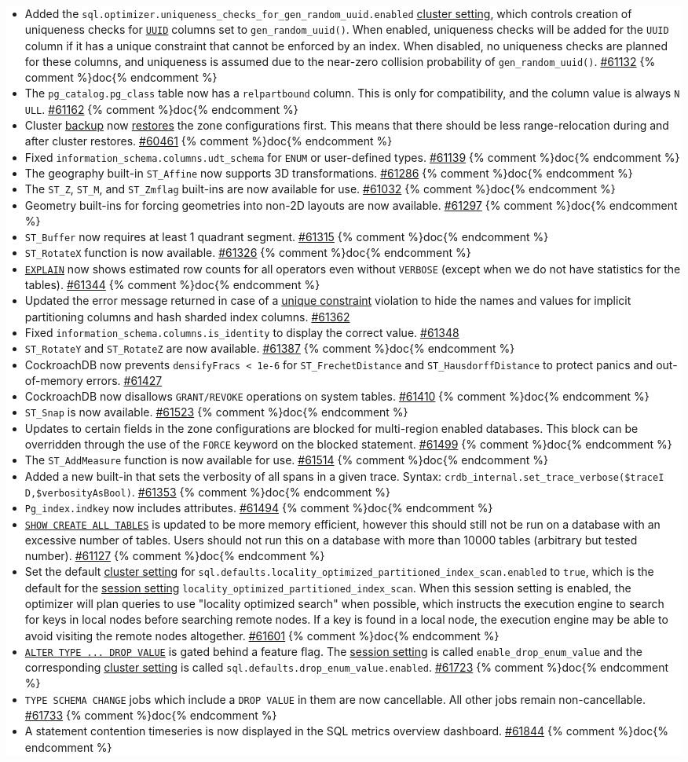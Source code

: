 - Added the `sql.optimizer.uniqueness_checks_for_gen_random_uuid.enabled` [cluster setting](../v21.1/cluster-settings.html), which controls creation of uniqueness checks for [`UUID`](../v21.1/uuid.html) columns set to `gen_random_uuid()`. When enabled, uniqueness checks will be added for the `UUID` column if it has a unique constraint that cannot be enforced by an index. When disabled, no uniqueness checks are planned for these columns, and uniqueness is assumed due to the near-zero collision probability of `gen_random_uuid()`. [#61132][#61132] {% comment %}doc{% endcomment %}
- The `pg_catalog.pg_class` table now has a `relpartbound` column. This is only for compatibility, and the column value is always `NULL`. [#61162][#61162] {% comment %}doc{% endcomment %}
- Cluster [backup](../v21.1/backup.html) now [restores](../v21.1/restore.html) the zone configurations first. This means that there should be less range-relocation during and after cluster restores. [#60461][#60461] {% comment %}doc{% endcomment %}
- Fixed `information_schema.columns.udt_schema` for `ENUM` or user-defined types. [#61139][#61139] {% comment %}doc{% endcomment %}
- The geography built-in `ST_Affine` now supports 3D transformations. [#61286][#61286] {% comment %}doc{% endcomment %}
- The `ST_Z`, `ST_M`, and `ST_Zmflag` built-ins are now available for use. [#61032][#61032] {% comment %}doc{% endcomment %}
- Geometry built-ins for forcing geometries into non-2D layouts are now available. [#61297][#61297] {% comment %}doc{% endcomment %}
- `ST_Buffer` now requires at least 1 quadrant segment. [#61315][#61315] {% comment %}doc{% endcomment %}
- `ST_RotateX` function is now available. [#61326][#61326] {% comment %}doc{% endcomment %}
- [`EXPLAIN`](../v21.1/explain.html) now shows estimated row counts for all operators even without `VERBOSE` (except when we do not have statistics for the tables). [#61344][#61344] {% comment %}doc{% endcomment %}
- Updated the error message returned in case of a [unique constraint](../v21.1/unique.html) violation to hide the names and values for implicit partitioning columns and hash sharded index columns. [#61362][#61362]
- Fixed `information_schema.columns.is_identity` to display the correct value. [#61348][#61348]
- `ST_RotateY` and `ST_RotateZ` are now available. [#61387][#61387] {% comment %}doc{% endcomment %}
- CockroachDB now prevents `densifyFracs < 1e-6` for `ST_FrechetDistance` and `ST_HausdorffDistance` to protect panics and out-of-memory errors. [#61427][#61427]
- CockroachDB now disallows `GRANT/REVOKE` operations on system tables. [#61410][#61410] {% comment %}doc{% endcomment %}
- `ST_Snap` is now available. [#61523][#61523] {% comment %}doc{% endcomment %}
- Updates to certain fields in the zone configurations are blocked for multi-region enabled databases. This block can be overridden through the use of the `FORCE` keyword on the blocked statement. [#61499][#61499] {% comment %}doc{% endcomment %}
- The `ST_AddMeasure` function is now available for use. [#61514][#61514] {% comment %}doc{% endcomment %}
- Added a new built-in that sets the verbosity of all spans in a given trace. Syntax: `crdb_internal.set_trace_verbose($traceID,$verbosityAsBool)`. [#61353][#61353] {% comment %}doc{% endcomment %}
- `Pg_index.indkey` now includes attributes. [#61494][#61494] {% comment %}doc{% endcomment %}
- [`SHOW CREATE ALL TABLES`](../v21.1/show-create.html) is updated to be more memory efficient, however this should still not be run on a database with an excessive number of tables. Users should not run this on a database with more than 10000 tables (arbitrary but tested number). [#61127][#61127] {% comment %}doc{% endcomment %}
- Set the default [cluster setting](../v21.1/cluster-settings.html) for `sql.defaults.locality_optimized_partitioned_index_scan.enabled` to `true`, which is the default for the [session setting](../v21.1/set-vars.html) `locality_optimized_partitioned_index_scan`. When this session setting is enabled, the optimizer will plan queries to use "locality optimized search" when possible, which instructs the execution engine to search for keys in local nodes before searching remote nodes. If a key is found in a local node, the execution engine may be able to avoid visiting the remote nodes altogether. [#61601][#61601] {% comment %}doc{% endcomment %}
- [`ALTER TYPE ... DROP VALUE`](../v21.1/alter-type.html) is gated behind a feature flag. The [session setting](../v21.1/set-vars.html) is called `enable_drop_enum_value` and the corresponding [cluster setting](../v21.1/cluster-settings.html) is called `sql.defaults.drop_enum_value.enabled`. [#61723][#61723] {% comment %}doc{% endcomment %}
- `TYPE SCHEMA CHANGE` jobs which include a `DROP VALUE` in them are now cancellable. All other jobs remain non-cancellable. [#61733][#61733] {% comment %}doc{% endcomment %}
- A statement contention timeseries is now displayed in the SQL metrics overview dashboard. [#61844][#61844] {% comment %}doc{% endcomment %}

[#41367]: https://github.com/cockroachdb/cockroach/pull/41367
[#41929]: https://github.com/cockroachdb/cockroach/pull/41929
[#56954]: https://github.com/cockroachdb/cockroach/pull/56954
[#57077]: https://github.com/cockroachdb/cockroach/pull/57077
[#57170]: https://github.com/cockroachdb/cockroach/pull/57170
[#57183]: https://github.com/cockroachdb/cockroach/pull/57183
[#57827]: https://github.com/cockroachdb/cockroach/pull/57827
[#58422]: https://github.com/cockroachdb/cockroach/pull/58422
[#58688]: https://github.com/cockroachdb/cockroach/pull/58688
[#58923]: https://github.com/cockroachdb/cockroach/pull/58923
[#59086]: https://github.com/cockroachdb/cockroach/pull/59086
[#59220]: https://github.com/cockroachdb/cockroach/pull/59220
[#59396]: https://github.com/cockroachdb/cockroach/pull/59396
[#59410]: https://github.com/cockroachdb/cockroach/pull/59410
[#59490]: https://github.com/cockroachdb/cockroach/pull/59490
[#59492]: https://github.com/cockroachdb/cockroach/pull/59492
[#59502]: https://github.com/cockroachdb/cockroach/pull/59502
[#59539]: https://github.com/cockroachdb/cockroach/pull/59539
[#59571]: https://github.com/cockroachdb/cockroach/pull/59571
[#59621]: https://github.com/cockroachdb/cockroach/pull/59621
[#59624]: https://github.com/cockroachdb/cockroach/pull/59624
[#59636]: https://github.com/cockroachdb/cockroach/pull/59636
[#59676]: https://github.com/cockroachdb/cockroach/pull/59676
[#59687]: https://github.com/cockroachdb/cockroach/pull/59687
[#59692]: https://github.com/cockroachdb/cockroach/pull/59692
[#59693]: https://github.com/cockroachdb/cockroach/pull/59693
[#59709]: https://github.com/cockroachdb/cockroach/pull/59709
[#59710]: https://github.com/cockroachdb/cockroach/pull/59710
[#59716]: https://github.com/cockroachdb/cockroach/pull/59716
[#59717]: https://github.com/cockroachdb/cockroach/pull/59717
[#59723]: https://github.com/cockroachdb/cockroach/pull/59723
[#59730]: https://github.com/cockroachdb/cockroach/pull/59730
[#59732]: https://github.com/cockroachdb/cockroach/pull/59732
[#59735]: https://github.com/cockroachdb/cockroach/pull/59735
[#59741]: https://github.com/cockroachdb/cockroach/pull/59741
[#59745]: https://github.com/cockroachdb/cockroach/pull/59745
[#59750]: https://github.com/cockroachdb/cockroach/pull/59750
[#59781]: https://github.com/cockroachdb/cockroach/pull/59781
[#59790]: https://github.com/cockroachdb/cockroach/pull/59790
[#59810]: https://github.com/cockroachdb/cockroach/pull/59810
[#59815]: https://github.com/cockroachdb/cockroach/pull/59815
[#59824]: https://github.com/cockroachdb/cockroach/pull/59824
[#59828]: https://github.com/cockroachdb/cockroach/pull/59828
[#59829]: https://github.com/cockroachdb/cockroach/pull/59829
[#59831]: https://github.com/cockroachdb/cockroach/pull/59831
[#59836]: https://github.com/cockroachdb/cockroach/pull/59836
[#59851]: https://github.com/cockroachdb/cockroach/pull/59851
[#59856]: https://github.com/cockroachdb/cockroach/pull/59856
[#59858]: https://github.com/cockroachdb/cockroach/pull/59858
[#59864]: https://github.com/cockroachdb/cockroach/pull/59864
[#59865]: https://github.com/cockroachdb/cockroach/pull/59865
[#59877]: https://github.com/cockroachdb/cockroach/pull/59877
[#59880]: https://github.com/cockroachdb/cockroach/pull/59880
[#59978]: https://github.com/cockroachdb/cockroach/pull/59978
[#59989]: https://github.com/cockroachdb/cockroach/pull/59989
[#59995]: https://github.com/cockroachdb/cockroach/pull/59995
[#60154]: https://github.com/cockroachdb/cockroach/pull/60154
[#60159]: https://github.com/cockroachdb/cockroach/pull/60159
[#60160]: https://github.com/cockroachdb/cockroach/pull/60160
[#60257]: https://github.com/cockroachdb/cockroach/pull/60257
[#60281]: https://github.com/cockroachdb/cockroach/pull/60281
[#60282]: https://github.com/cockroachdb/cockroach/pull/60282
[#60302]: https://github.com/cockroachdb/cockroach/pull/60302
[#60311]: https://github.com/cockroachdb/cockroach/pull/60311
[#60379]: https://github.com/cockroachdb/cockroach/pull/60379
[#60437]: https://github.com/cockroachdb/cockroach/pull/60437
[#60442]: https://github.com/cockroachdb/cockroach/pull/60442
[#60448]: https://github.com/cockroachdb/cockroach/pull/60448
[#60458]: https://github.com/cockroachdb/cockroach/pull/60458
[#60461]: https://github.com/cockroachdb/cockroach/pull/60461
[#60467]: https://github.com/cockroachdb/cockroach/pull/60467
[#60469]: https://github.com/cockroachdb/cockroach/pull/60469
[#60490]: https://github.com/cockroachdb/cockroach/pull/60490
[#60495]: https://github.com/cockroachdb/cockroach/pull/60495
[#60497]: https://github.com/cockroachdb/cockroach/pull/60497
[#60510]: https://github.com/cockroachdb/cockroach/pull/60510
[#60511]: https://github.com/cockroachdb/cockroach/pull/60511
[#60516]: https://github.com/cockroachdb/cockroach/pull/60516
[#60519]: https://github.com/cockroachdb/cockroach/pull/60519
[#60521]: https://github.com/cockroachdb/cockroach/pull/60521
[#60529]: https://github.com/cockroachdb/cockroach/pull/60529
[#60539]: https://github.com/cockroachdb/cockroach/pull/60539
[#60546]: https://github.com/cockroachdb/cockroach/pull/60546
[#60550]: https://github.com/cockroachdb/cockroach/pull/60550
[#60560]: https://github.com/cockroachdb/cockroach/pull/60560
[#60581]: https://github.com/cockroachdb/cockroach/pull/60581
[#60590]: https://github.com/cockroachdb/cockroach/pull/60590
[#60591]: https://github.com/cockroachdb/cockroach/pull/60591
[#60592]: https://github.com/cockroachdb/cockroach/pull/60592
[#60593]: https://github.com/cockroachdb/cockroach/pull/60593
[#60594]: https://github.com/cockroachdb/cockroach/pull/60594
[#60596]: https://github.com/cockroachdb/cockroach/pull/60596
[#60598]: https://github.com/cockroachdb/cockroach/pull/60598
[#60616]: https://github.com/cockroachdb/cockroach/pull/60616
[#60619]: https://github.com/cockroachdb/cockroach/pull/60619
[#60624]: https://github.com/cockroachdb/cockroach/pull/60624
[#60641]: https://github.com/cockroachdb/cockroach/pull/60641
[#60670]: https://github.com/cockroachdb/cockroach/pull/60670
[#60691]: https://github.com/cockroachdb/cockroach/pull/60691
[#60693]: https://github.com/cockroachdb/cockroach/pull/60693
[#60708]: https://github.com/cockroachdb/cockroach/pull/60708
[#60713]: https://github.com/cockroachdb/cockroach/pull/60713
[#60725]: https://github.com/cockroachdb/cockroach/pull/60725
[#60744]: https://github.com/cockroachdb/cockroach/pull/60744
[#60748]: https://github.com/cockroachdb/cockroach/pull/60748
[#60753]: https://github.com/cockroachdb/cockroach/pull/60753
[#60758]: https://github.com/cockroachdb/cockroach/pull/60758
[#60761]: https://github.com/cockroachdb/cockroach/pull/60761
[#60767]: https://github.com/cockroachdb/cockroach/pull/60767
[#60771]: https://github.com/cockroachdb/cockroach/pull/60771
[#60772]: https://github.com/cockroachdb/cockroach/pull/60772
[#60775]: https://github.com/cockroachdb/cockroach/pull/60775
[#60784]: https://github.com/cockroachdb/cockroach/pull/60784
[#60799]: https://github.com/cockroachdb/cockroach/pull/60799
[#60800]: https://github.com/cockroachdb/cockroach/pull/60800
[#60806]: https://github.com/cockroachdb/cockroach/pull/60806
[#60807]: https://github.com/cockroachdb/cockroach/pull/60807
[#60822]: https://github.com/cockroachdb/cockroach/pull/60822
[#60825]: https://github.com/cockroachdb/cockroach/pull/60825
[#60826]: https://github.com/cockroachdb/cockroach/pull/60826
[#60827]: https://github.com/cockroachdb/cockroach/pull/60827
[#60831]: https://github.com/cockroachdb/cockroach/pull/60831
[#60832]: https://github.com/cockroachdb/cockroach/pull/60832
[#60839]: https://github.com/cockroachdb/cockroach/pull/60839
[#60847]: https://github.com/cockroachdb/cockroach/pull/60847
[#60854]: https://github.com/cockroachdb/cockroach/pull/60854
[#60901]: https://github.com/cockroachdb/cockroach/pull/60901
[#60903]: https://github.com/cockroachdb/cockroach/pull/60903
[#60905]: https://github.com/cockroachdb/cockroach/pull/60905
[#60908]: https://github.com/cockroachdb/cockroach/pull/60908
[#60913]: https://github.com/cockroachdb/cockroach/pull/60913
[#60922]: https://github.com/cockroachdb/cockroach/pull/60922
[#60923]: https://github.com/cockroachdb/cockroach/pull/60923
[#60927]: https://github.com/cockroachdb/cockroach/pull/60927
[#60938]: https://github.com/cockroachdb/cockroach/pull/60938
[#60941]: https://github.com/cockroachdb/cockroach/pull/60941
[#60949]: https://github.com/cockroachdb/cockroach/pull/60949
[#60952]: https://github.com/cockroachdb/cockroach/pull/60952
[#60953]: https://github.com/cockroachdb/cockroach/pull/60953
[#60992]: https://github.com/cockroachdb/cockroach/pull/60992
[#61000]: https://github.com/cockroachdb/cockroach/pull/61000
[#61013]: https://github.com/cockroachdb/cockroach/pull/61013
[#61018]: https://github.com/cockroachdb/cockroach/pull/61018
[#61032]: https://github.com/cockroachdb/cockroach/pull/61032
[#61041]: https://github.com/cockroachdb/cockroach/pull/61041
[#61043]: https://github.com/cockroachdb/cockroach/pull/61043
[#61047]: https://github.com/cockroachdb/cockroach/pull/61047
[#61056]: https://github.com/cockroachdb/cockroach/pull/61056
[#61063]: https://github.com/cockroachdb/cockroach/pull/61063
[#61097]: https://github.com/cockroachdb/cockroach/pull/61097
[#61105]: https://github.com/cockroachdb/cockroach/pull/61105
[#61106]: https://github.com/cockroachdb/cockroach/pull/61106
[#61113]: https://github.com/cockroachdb/cockroach/pull/61113
[#61124]: https://github.com/cockroachdb/cockroach/pull/61124
[#61127]: https://github.com/cockroachdb/cockroach/pull/61127
[#61130]: https://github.com/cockroachdb/cockroach/pull/61130
[#61132]: https://github.com/cockroachdb/cockroach/pull/61132
[#61135]: https://github.com/cockroachdb/cockroach/pull/61135
[#61139]: https://github.com/cockroachdb/cockroach/pull/61139
[#61148]: https://github.com/cockroachdb/cockroach/pull/61148
[#61159]: https://github.com/cockroachdb/cockroach/pull/61159
[#61162]: https://github.com/cockroachdb/cockroach/pull/61162
[#61165]: https://github.com/cockroachdb/cockroach/pull/61165
[#61169]: https://github.com/cockroachdb/cockroach/pull/61169
[#61170]: https://github.com/cockroachdb/cockroach/pull/61170
[#61177]: https://github.com/cockroachdb/cockroach/pull/61177
[#61178]: https://github.com/cockroachdb/cockroach/pull/61178
[#61184]: https://github.com/cockroachdb/cockroach/pull/61184
[#61191]: https://github.com/cockroachdb/cockroach/pull/61191
[#61201]: https://github.com/cockroachdb/cockroach/pull/61201
[#61207]: https://github.com/cockroachdb/cockroach/pull/61207
[#61210]: https://github.com/cockroachdb/cockroach/pull/61210
[#61211]: https://github.com/cockroachdb/cockroach/pull/61211
[#61214]: https://github.com/cockroachdb/cockroach/pull/61214
[#61221]: https://github.com/cockroachdb/cockroach/pull/61221
[#61232]: https://github.com/cockroachdb/cockroach/pull/61232
[#61235]: https://github.com/cockroachdb/cockroach/pull/61235
[#61244]: https://github.com/cockroachdb/cockroach/pull/61244
[#61246]: https://github.com/cockroachdb/cockroach/pull/61246
[#61251]: https://github.com/cockroachdb/cockroach/pull/61251
[#61278]: https://github.com/cockroachdb/cockroach/pull/61278
[#61286]: https://github.com/cockroachdb/cockroach/pull/61286
[#61288]: https://github.com/cockroachdb/cockroach/pull/61288
[#61297]: https://github.com/cockroachdb/cockroach/pull/61297
[#61300]: https://github.com/cockroachdb/cockroach/pull/61300
[#61315]: https://github.com/cockroachdb/cockroach/pull/61315
[#61321]: https://github.com/cockroachdb/cockroach/pull/61321
[#61324]: https://github.com/cockroachdb/cockroach/pull/61324
[#61326]: https://github.com/cockroachdb/cockroach/pull/61326
[#61344]: https://github.com/cockroachdb/cockroach/pull/61344
[#61345]: https://github.com/cockroachdb/cockroach/pull/61345
[#61348]: https://github.com/cockroachdb/cockroach/pull/61348
[#61353]: https://github.com/cockroachdb/cockroach/pull/61353
[#61356]: https://github.com/cockroachdb/cockroach/pull/61356
[#61358]: https://github.com/cockroachdb/cockroach/pull/61358
[#61361]: https://github.com/cockroachdb/cockroach/pull/61361
[#61362]: https://github.com/cockroachdb/cockroach/pull/61362
[#61376]: https://github.com/cockroachdb/cockroach/pull/61376
[#61386]: https://github.com/cockroachdb/cockroach/pull/61386
[#61387]: https://github.com/cockroachdb/cockroach/pull/61387
[#61410]: https://github.com/cockroachdb/cockroach/pull/61410
[#61416]: https://github.com/cockroachdb/cockroach/pull/61416
[#61427]: https://github.com/cockroachdb/cockroach/pull/61427
[#61428]: https://github.com/cockroachdb/cockroach/pull/61428
[#61494]: https://github.com/cockroachdb/cockroach/pull/61494
[#61499]: https://github.com/cockroachdb/cockroach/pull/61499
[#61514]: https://github.com/cockroachdb/cockroach/pull/61514
[#61522]: https://github.com/cockroachdb/cockroach/pull/61522
[#61523]: https://github.com/cockroachdb/cockroach/pull/61523
[#61601]: https://github.com/cockroachdb/cockroach/pull/61601
[#61647]: https://github.com/cockroachdb/cockroach/pull/61647
[#61676]: https://github.com/cockroachdb/cockroach/pull/61676
[#61709]: https://github.com/cockroachdb/cockroach/pull/61709
[#61723]: https://github.com/cockroachdb/cockroach/pull/61723
[#61733]: https://github.com/cockroachdb/cockroach/pull/61733
[#61754]: https://github.com/cockroachdb/cockroach/pull/61754
[#61805]: https://github.com/cockroachdb/cockroach/pull/61805
[#61813]: https://github.com/cockroachdb/cockroach/pull/61813
[#61826]: https://github.com/cockroachdb/cockroach/pull/61826
[#61842]: https://github.com/cockroachdb/cockroach/pull/61842
[#61844]: https://github.com/cockroachdb/cockroach/pull/61844
[#61871]: https://github.com/cockroachdb/cockroach/pull/61871
[#61876]: https://github.com/cockroachdb/cockroach/pull/61876
[#61888]: https://github.com/cockroachdb/cockroach/pull/61888
[#61909]: https://github.com/cockroachdb/cockroach/pull/61909
[#61947]: https://github.com/cockroachdb/cockroach/pull/61947
[#61949]: https://github.com/cockroachdb/cockroach/pull/61949
[#61959]: https://github.com/cockroachdb/cockroach/pull/61959
[#61962]: https://github.com/cockroachdb/cockroach/pull/61962